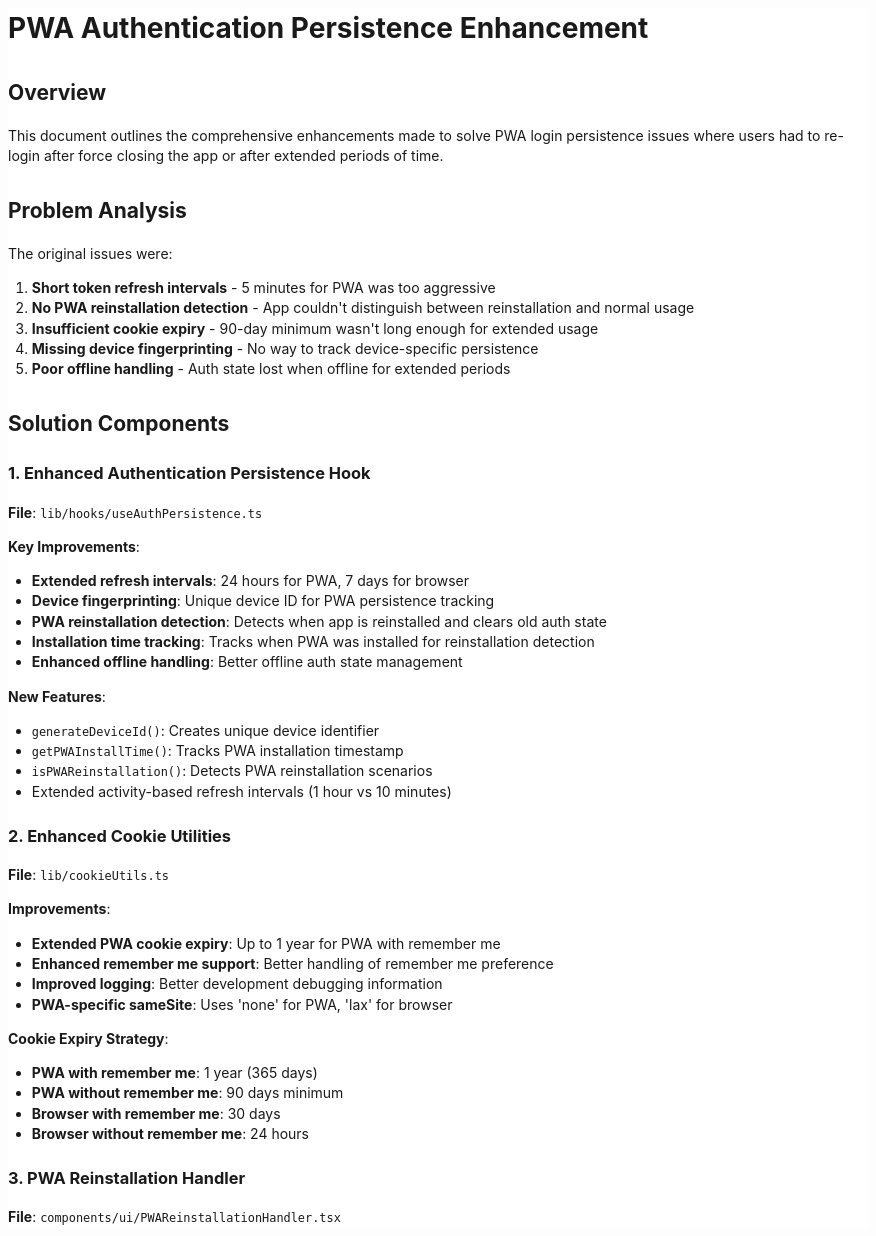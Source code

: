 # PWA Authentication Persistence Enhancement

## Overview
This document outlines the comprehensive enhancements made to solve PWA login persistence issues where users had to re-login after force closing the app or after extended periods of time.

## Problem Analysis
The original issues were:
1. **Short token refresh intervals** - 5 minutes for PWA was too aggressive
2. **No PWA reinstallation detection** - App couldn't distinguish between reinstallation and normal usage
3. **Insufficient cookie expiry** - 90-day minimum wasn't long enough for extended usage
4. **Missing device fingerprinting** - No way to track device-specific persistence
5. **Poor offline handling** - Auth state lost when offline for extended periods

## Solution Components

### 1. Enhanced Authentication Persistence Hook
**File**: `lib/hooks/useAuthPersistence.ts`

**Key Improvements**:
- **Extended refresh intervals**: 24 hours for PWA, 7 days for browser
- **Device fingerprinting**: Unique device ID for PWA persistence tracking
- **PWA reinstallation detection**: Detects when app is reinstalled and clears old auth state
- **Installation time tracking**: Tracks when PWA was installed for reinstallation detection
- **Enhanced offline handling**: Better offline auth state management

**New Features**:
- `generateDeviceId()`: Creates unique device identifier
- `getPWAInstallTime()`: Tracks PWA installation timestamp
- `isPWAReinstallation()`: Detects PWA reinstallation scenarios
- Extended activity-based refresh intervals (1 hour vs 10 minutes)

### 2. Enhanced Cookie Utilities
**File**: `lib/cookieUtils.ts`

**Improvements**:
- **Extended PWA cookie expiry**: Up to 1 year for PWA with remember me
- **Enhanced remember me support**: Better handling of remember me preference
- **Improved logging**: Better development debugging information
- **PWA-specific sameSite**: Uses 'none' for PWA, 'lax' for browser

**Cookie Expiry Strategy**:
- **PWA with remember me**: 1 year (365 days)
- **PWA without remember me**: 90 days minimum
- **Browser with remember me**: 30 days
- **Browser without remember me**: 24 hours

### 3. PWA Reinstallation Handler
**File**: `components/ui/PWAReinstallationHandler.tsx`
